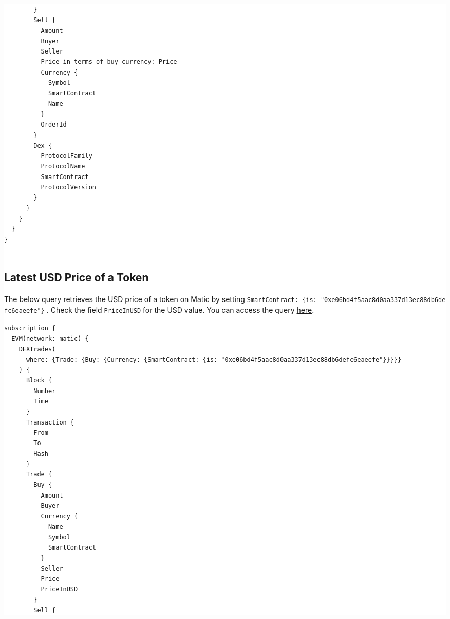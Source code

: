 ```
        }
        Sell {
          Amount
          Buyer
          Seller
          Price_in_terms_of_buy_currency: Price
          Currency {
            Symbol
            SmartContract
            Name
          }
          OrderId
        }
        Dex {
          ProtocolFamily
          ProtocolName
          SmartContract
          ProtocolVersion
        }
      }
    }
  }
}


```

## Latest USD Price of a Token

The below query retrieves the USD price of a token on Matic by setting `SmartContract: {is: "0xe06bd4f5aac8d0aa337d13ec88db6defc6eaeefe"}` . Check the field `PriceInUSD` for the USD value. You can access the query [here](https://ide.bitquery.io/Latest-USD-Price-of-a-Token-on-Matic).

```
subscription {
  EVM(network: matic) {
    DEXTrades(
      where: {Trade: {Buy: {Currency: {SmartContract: {is: "0xe06bd4f5aac8d0aa337d13ec88db6defc6eaeefe"}}}}}
    ) {
      Block {
        Number
        Time
      }
      Transaction {
        From
        To
        Hash
      }
      Trade {
        Buy {
          Amount
          Buyer
          Currency {
            Name
            Symbol
            SmartContract
          }
          Seller
          Price
          PriceInUSD
        }
        Sell {
```